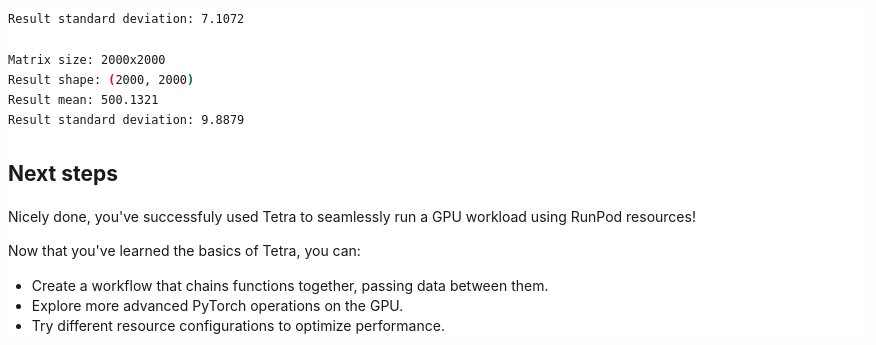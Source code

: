 ```bash
Result standard deviation: 7.1072

Matrix size: 2000x2000
Result shape: (2000, 2000)
Result mean: 500.1321
Result standard deviation: 9.8879
```

## Next steps

Nicely done, you've successfuly used Tetra to seamlessly run a GPU workload using RunPod resources!

Now that you've learned the basics of Tetra, you can:

- Create a workflow that chains functions together, passing data between them.
- Explore more advanced PyTorch operations on the GPU.
- Try different resource configurations to optimize performance.
